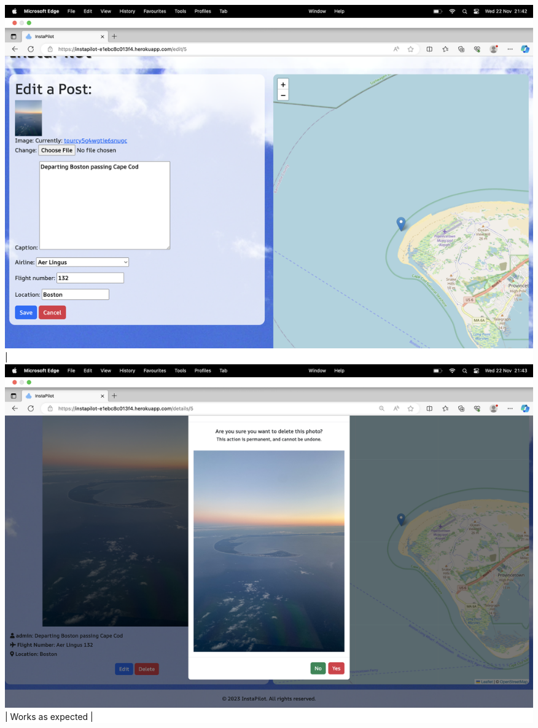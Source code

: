 ![screenshot](documentation/testing/browser-edge-edit.png) | ![screenshot](documentation/testing/browser-edge-delete.png) | Works as expected |